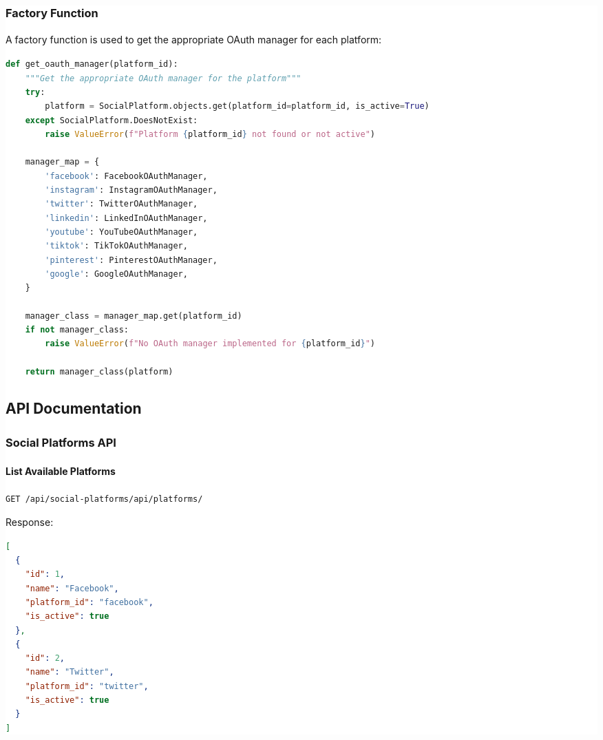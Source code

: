 ### Factory Function

A factory function is used to get the appropriate OAuth manager for each platform:

```python
def get_oauth_manager(platform_id):
    """Get the appropriate OAuth manager for the platform"""
    try:
        platform = SocialPlatform.objects.get(platform_id=platform_id, is_active=True)
    except SocialPlatform.DoesNotExist:
        raise ValueError(f"Platform {platform_id} not found or not active")
    
    manager_map = {
        'facebook': FacebookOAuthManager,
        'instagram': InstagramOAuthManager,
        'twitter': TwitterOAuthManager,
        'linkedin': LinkedInOAuthManager,
        'youtube': YouTubeOAuthManager,
        'tiktok': TikTokOAuthManager,
        'pinterest': PinterestOAuthManager,
        'google': GoogleOAuthManager,
    }
    
    manager_class = manager_map.get(platform_id)
    if not manager_class:
        raise ValueError(f"No OAuth manager implemented for {platform_id}")
    
    return manager_class(platform)
```

## API Documentation

### Social Platforms API

#### List Available Platforms

```
GET /api/social-platforms/api/platforms/
```

Response:
```json
[
  {
    "id": 1,
    "name": "Facebook",
    "platform_id": "facebook",
    "is_active": true
  },
  {
    "id": 2,
    "name": "Twitter",
    "platform_id": "twitter",
    "is_active": true
  }
]
```
